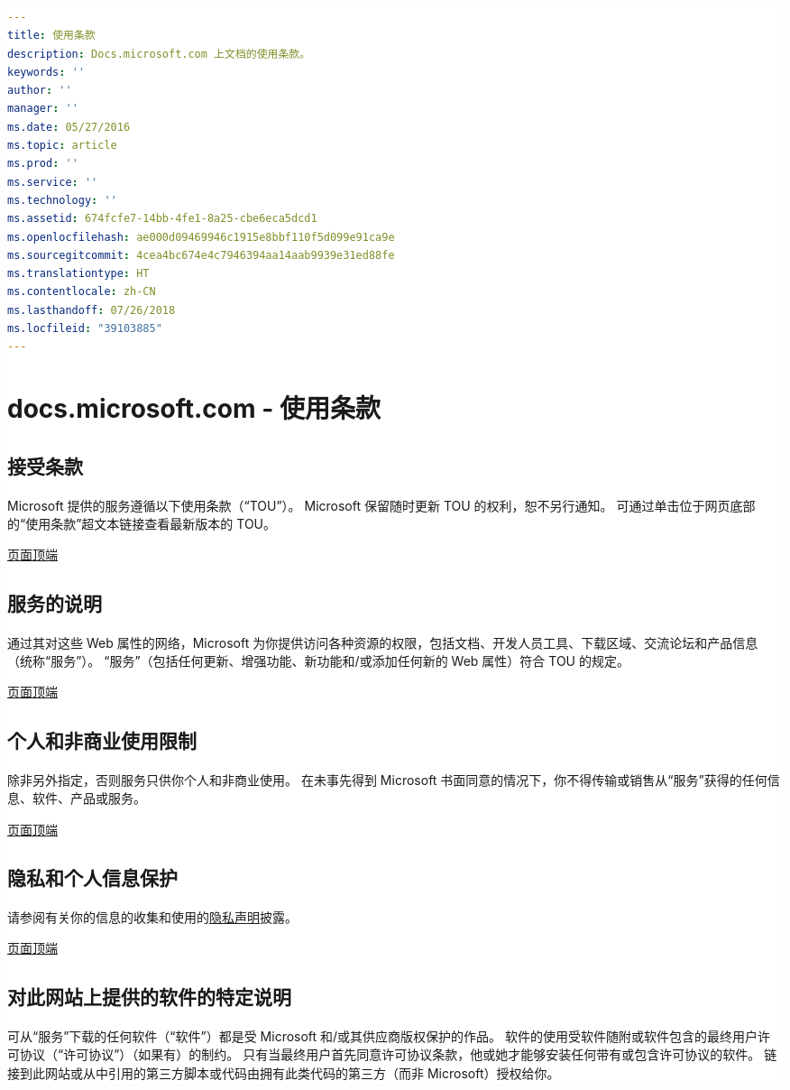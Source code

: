 ```yaml
---
title: 使用条款
description: Docs.microsoft.com 上文档的使用条款。
keywords: ''
author: ''
manager: ''
ms.date: 05/27/2016
ms.topic: article
ms.prod: ''
ms.service: ''
ms.technology: ''
ms.assetid: 674fcfe7-14bb-4fe1-8a25-cbe6eca5dcd1
ms.openlocfilehash: ae000d09469946c1915e8bbf110f5d099e91ca9e
ms.sourcegitcommit: 4cea4bc674e4c7946394aa14aab9939e31ed88fe
ms.translationtype: HT
ms.contentlocale: zh-CN
ms.lasthandoff: 07/26/2018
ms.locfileid: "39103885"
---
```

# <a name="docsmicrosoftcom---terms-of-use"></a>docs.microsoft.com - 使用条款
<a name="top"></a>
## <a name="acceptance-of-terms"></a>接受条款

Microsoft 提供的服务遵循以下使用条款（“TOU”）。 Microsoft 保留随时更新 TOU 的权利，恕不另行通知。 可通过单击位于网页底部的“使用条款”超文本链接查看最新版本的 TOU。

[页面顶端](#top)

## <a name="description-of-service"></a>服务的说明
通过其对这些 Web 属性的网络，Microsoft 为你提供访问各种资源的权限，包括文档、开发人员工具、下载区域、交流论坛和产品信息（统称“服务”）。 “服务”（包括任何更新、增强功能、新功能和/或添加任何新的 Web 属性）符合 TOU 的规定。

[页面顶端](#top)
## <a name="personal-and-non-commercial-use-limitation"></a>个人和非商业使用限制
除非另外指定，否则服务只供你个人和非商业使用。  在未事先得到 Microsoft 书面同意的情况下，你不得传输或销售从“服务”获得的任何信息、软件、产品或服务。

[页面顶端](#top)
## <a name="privacy-and-protection-of-personal-information"></a>隐私和个人信息保护
请参阅有关你的信息的收集和使用的[隐私声明](http://www.microsoft.com/privacystatement/en-us/core/default.aspx)披露。

[页面顶端](#top)

## <a name="notice-specific-to-software-available-on-this-website"></a>对此网站上提供的软件的特定说明
可从“服务”下载的任何软件（“软件”）都是受 Microsoft 和/或其供应商版权保护的作品。 软件的使用受软件随附或软件包含的最终用户许可协议（“许可协议”）（如果有）的制约。 只有当最终用户首先同意许可协议条款，他或她才能够安装任何带有或包含许可协议的软件。 链接到此网站或从中引用的第三方脚本或代码由拥有此类代码的第三方（而非 Microsoft）授权给你。 
